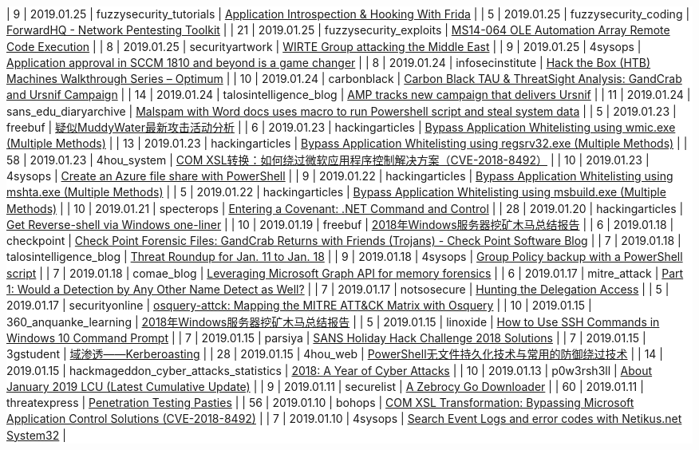 | 9 | 2019.01.25 | fuzzysecurity_tutorials | [Application Introspection & Hooking With Frida](http://fuzzysecurity.com/tutorials/29.html) |
| 5 | 2019.01.25 | fuzzysecurity_coding | [ForwardHQ - Network Pentesting Toolkit](http://fuzzysecurity.com/scripts/9.html) |
| 21 | 2019.01.25 | fuzzysecurity_exploits | [MS14-064 OLE Automation Array Remote Code Execution](http://fuzzysecurity.com/exploits/21.html) |
| 8 | 2019.01.25 | securityartwork | [WIRTE Group attacking the Middle East](https://www.securityartwork.es/2019/01/25/wirte-group-attacking-the-middle-east/) |
| 9 | 2019.01.25 | 4sysops | [Application approval in SCCM 1810 and beyond is a game changer](https://4sysops.com/archives/application-approval-in-sccm-1810-and-beyond-is-a-game-changer/) |
| 8 | 2019.01.24 | infosecinstitute | [Hack the Box (HTB) Machines Walkthrough Series – Optimum](https://resources.infosecinstitute.com/hack-the-box-htb-machines-walkthrough-series-optimum/) |
| 10 | 2019.01.24 | carbonblack | [Carbon Black TAU & ThreatSight Analysis: GandCrab and Ursnif Campaign](https://www.carbonblack.com/2019/01/24/carbon-black-tau-threatsight-analysis-gandcrab-and-ursnif-campaign/) |
| 14 | 2019.01.24 | talosintelligence_blog | [AMP tracks new campaign that delivers Ursnif](https://blog.talosintelligence.com/2019/01/amp-tracks-ursnif.html) |
| 11 | 2019.01.24 | sans_edu_diaryarchive | [Malspam with Word docs uses macro to run Powershell script and steal system data](https://isc.sans.edu/forums/diary/Malspam+with+Word+docs+uses+macro+to+run+Powershell+script+and+steal+system+data/24564/) |
| 5 | 2019.01.23 | freebuf | [疑似MuddyWater最新攻击活动分析](https://www.freebuf.com/articles/paper/194310.html) |
| 6 | 2019.01.23 | hackingarticles | [Bypass Application Whitelisting using wmic.exe (Multiple Methods)](https://www.hackingarticles.in/bypass-application-whitelisting-using-wmic-exe-multiple-methods/) |
| 13 | 2019.01.23 | hackingarticles | [Bypass Application Whitelisting using regsrv32.exe (Multiple Methods)](https://www.hackingarticles.in/bypass-application-whitelisting-using-regsrv32-exe-multiple-methods/) |
| 58 | 2019.01.23 | 4hou_system | [COM XSL转换：如何绕过微软应用程序控制解决方案（CVE-2018-8492）](http://www.4hou.com/system/15737.html) |
| 10 | 2019.01.23 | 4sysops | [Create an Azure file share with PowerShell](https://4sysops.com/archives/create-an-azure-file-share-with-powershell/) |
| 9 | 2019.01.22 | hackingarticles | [Bypass Application Whitelisting using mshta.exe (Multiple Methods)](https://www.hackingarticles.in/bypass-application-whitelisting-using-mshta-exe-multiple-methods/) |
| 5 | 2019.01.22 | hackingarticles | [Bypass Application Whitelisting using msbuild.exe (Multiple Methods)](https://www.hackingarticles.in/bypass-application-whitelisting-using-msbuild-exe-multiple-methods/) |
| 10 | 2019.01.21 | specterops | [Entering a Covenant: .NET Command and Control](https://medium.com/p/e11038bcf462) |
| 28 | 2019.01.20 | hackingarticles | [Get Reverse-shell via Windows one-liner](https://www.hackingarticles.in/get-reverse-shell-via-windows-one-liner/) |
| 10 | 2019.01.19 | freebuf | [2018年Windows服务器挖矿木马总结报告](https://www.freebuf.com/articles/network/194145.html) |
| 6 | 2019.01.18 | checkpoint | [Check Point Forensic Files: GandCrab Returns with Friends (Trojans) - Check Point Software Blog](https://blog.checkpoint.com/2019/01/18/check-point-forensic-files-gandcrab-returns-with-friends-trojans/) |
| 7 | 2019.01.18 | talosintelligence_blog | [Threat Roundup for Jan. 11 to Jan. 18](https://blog.talosintelligence.com/2019/01/threat-roundup-0111-0118.html) |
| 9 | 2019.01.18 | 4sysops | [Group Policy backup with a PowerShell script](https://4sysops.com/archives/group-policy-backup-with-a-powershell/) |
| 7 | 2019.01.18 | comae_blog | [Leveraging Microsoft Graph API for memory forensics](https://medium.com/p/7ab7f9ea4d06) |
| 6 | 2019.01.17 | mitre_attack | [Part 1: Would a Detection by Any Other Name Detect as Well?](https://medium.com/p/1577eba255bc) |
| 7 | 2019.01.17 | notsosecure | [Hunting the Delegation Access](https://www.notsosecure.com/hunting-the-delegation-access/) |
| 5 | 2019.01.17 | securityonline | [osquery-attck: Mapping the MITRE ATT&CK Matrix with Osquery](https://securityonline.info/osquery-attck/) |
| 10 | 2019.01.15 | 360_anquanke_learning | [2018年Windows服务器挖矿木马总结报告](https://www.anquanke.com/post/id/169646/) |
| 5 | 2019.01.15 | linoxide | [How to Use SSH Commands in Windows 10 Command Prompt](https://linoxide.com/linux-how-to/how-use-ssh-commands-windows-10-command-prompt/) |
| 7 | 2019.01.15 | parsiya | [SANS Holiday Hack Challenge 2018 Solutions](https://parsiya.net/blog/2019-01-15-sans-holiday-hack-challenge-2018-solutions/) |
| 7 | 2019.01.15 | 3gstudent | [域渗透——Kerberoasting](https://3gstudent.github.io/3gstudent.github.io/%E5%9F%9F%E6%B8%97%E9%80%8F-Kerberoasting/) |
| 28 | 2019.01.15 | 4hou_web | [PowerShell无文件持久化技术与常用的防御绕过技术](http://www.4hou.com/web/15593.html) |
| 14 | 2019.01.15 | hackmageddon_cyber_attacks_statistics | [2018: A Year of Cyber Attacks](https://www.hackmageddon.com/2019/01/15/2018-a-year-of-cyber-attacks/) |
| 10 | 2019.01.13 | p0w3rsh3ll | [About January 2019 LCU (Latest Cumulative Update)](https://p0w3rsh3ll.wordpress.com/2019/01/13/about-january-2019-lcu-latest-cumulative-update/) |
| 9 | 2019.01.11 | securelist | [A Zebrocy Go Downloader](https://securelist.com/a-zebrocy-go-downloader/89419/) |
| 60 | 2019.01.11 | threatexpress | [Penetration Testing Pasties](http://threatexpress.com/2019/01/penetration-testing-pasties/) |
| 56 | 2019.01.10 | bohops | [COM XSL Transformation: Bypassing Microsoft Application Control Solutions (CVE-2018-8492)](https://bohops.com/2019/01/10/com-xsl-transformation-bypassing-microsoft-application-control-solutions-cve-2018-8492/) |
| 7 | 2019.01.10 | 4sysops | [Search Event Logs and error codes with Netikus.net System32](https://4sysops.com/archives/search-event-logs-and-error-codes-with-netikus-net-system32/) |